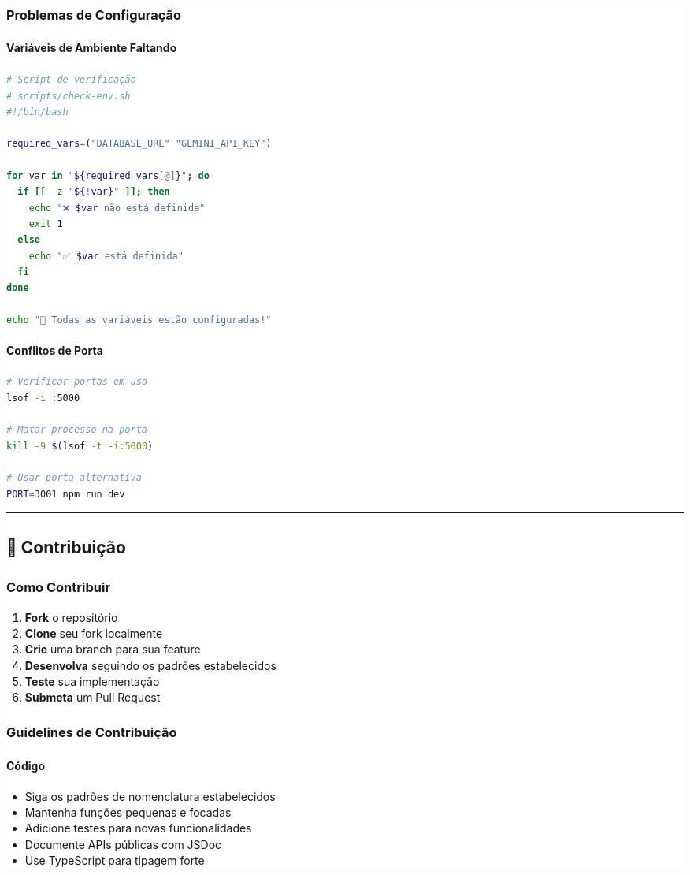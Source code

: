 ### Problemas de Configuração

#### Variáveis de Ambiente Faltando
```bash
# Script de verificação
# scripts/check-env.sh
#!/bin/bash

required_vars=("DATABASE_URL" "GEMINI_API_KEY")

for var in "${required_vars[@]}"; do
  if [[ -z "${!var}" ]]; then
    echo "❌ $var não está definida"
    exit 1
  else
    echo "✅ $var está definida"
  fi
done

echo "🎉 Todas as variáveis estão configuradas!"
```

#### Conflitos de Porta
```bash
# Verificar portas em uso
lsof -i :5000

# Matar processo na porta
kill -9 $(lsof -t -i:5000)

# Usar porta alternativa
PORT=3001 npm run dev
```

---

## 🤝 Contribuição

### Como Contribuir

1. **Fork** o repositório
2. **Clone** seu fork localmente
3. **Crie** uma branch para sua feature
4. **Desenvolva** seguindo os padrões estabelecidos
5. **Teste** sua implementação
6. **Submeta** um Pull Request

### Guidelines de Contribuição

#### Código
- Siga os padrões de nomenclatura estabelecidos
- Mantenha funções pequenas e focadas
- Adicione testes para novas funcionalidades
- Documente APIs públicas com JSDoc
- Use TypeScript para tipagem forte
